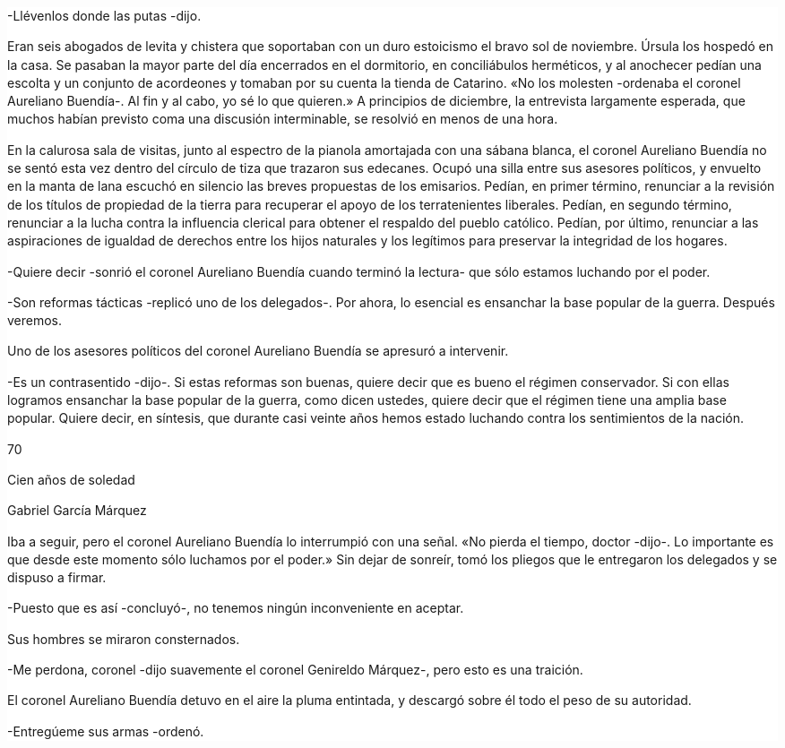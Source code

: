 -Llévenlos donde las putas -dijo. 

Eran seis abogados de levita y chistera que soportaban con un duro estoicismo el bravo sol de 
noviembre. Úrsula los hospedó en la casa. Se pasaban la mayor parte del día encerrados en el 
dormitorio, en conciliábulos herméticos, y al anochecer pedían una escolta y un conjunto de 
acordeones y tomaban por su cuenta la tienda de Catarino. «No los molesten -ordenaba el 
coronel Aureliano Buendía-. Al fin y al cabo, yo sé lo que quieren.» A principios de diciembre, la 
entrevista largamente esperada, que muchos habían previsto coma una discusión interminable, 
se resolvió en menos de una hora. 

En la calurosa sala de visitas, junto al espectro de la pianola amortajada con una sábana 
blanca, el coronel Aureliano Buendía no se sentó esta vez dentro del círculo de tiza que trazaron 
sus edecanes. Ocupó una silla entre sus asesores políticos, y envuelto en la manta de lana 
escuchó en silencio las breves propuestas de los emisarios. Pedían, en primer término, renunciar 
a la revisión de los títulos de propiedad de la tierra para recuperar el apoyo de los terratenientes 
liberales. Pedían, en segundo término, renunciar a la lucha contra la influencia clerical para 
obtener el respaldo del pueblo católico. Pedían, por último, renunciar a las aspiraciones de 
igualdad de derechos entre los hijos naturales y los legítimos para preservar la integridad de los 
hogares. 

-Quiere decir -sonrió el coronel Aureliano Buendía cuando terminó la lectura- que sólo estamos 
luchando por el poder. 

-Son reformas tácticas -replicó uno de los delegados-. Por ahora, lo esencial es ensanchar la 
base popular de la guerra. Después veremos. 

Uno de los asesores políticos del coronel Aureliano Buendía se apresuró a intervenir. 

-Es un contrasentido -dijo-. Si estas reformas son buenas, quiere decir que es bueno el 
régimen conservador. Si con ellas logramos ensanchar la base popular de la guerra, como dicen 
ustedes, quiere decir que el régimen tiene una amplia base popular. Quiere decir, en síntesis, que 
durante casi veinte años hemos estado luchando contra los sentimientos de la nación. 



70 



Cien años de soledad 



Gabriel García Márquez 

Iba a seguir, pero el coronel Aureliano Buendía lo interrumpió con una señal. «No pierda el 
tiempo, doctor -dijo-. Lo importante es que desde este momento sólo luchamos por el poder.» 
Sin dejar de sonreír, tomó los pliegos que le entregaron los delegados y se dispuso a firmar. 

-Puesto que es así -concluyó-, no tenemos ningún inconveniente en aceptar. 

Sus hombres se miraron consternados. 

-Me perdona, coronel -dijo suavemente el coronel Genireldo Márquez-, pero esto es una 
traición. 

El coronel Aureliano Buendía detuvo en el aire la pluma entintada, y descargó sobre él todo el 
peso de su autoridad. 

-Entregúeme sus armas -ordenó. 
